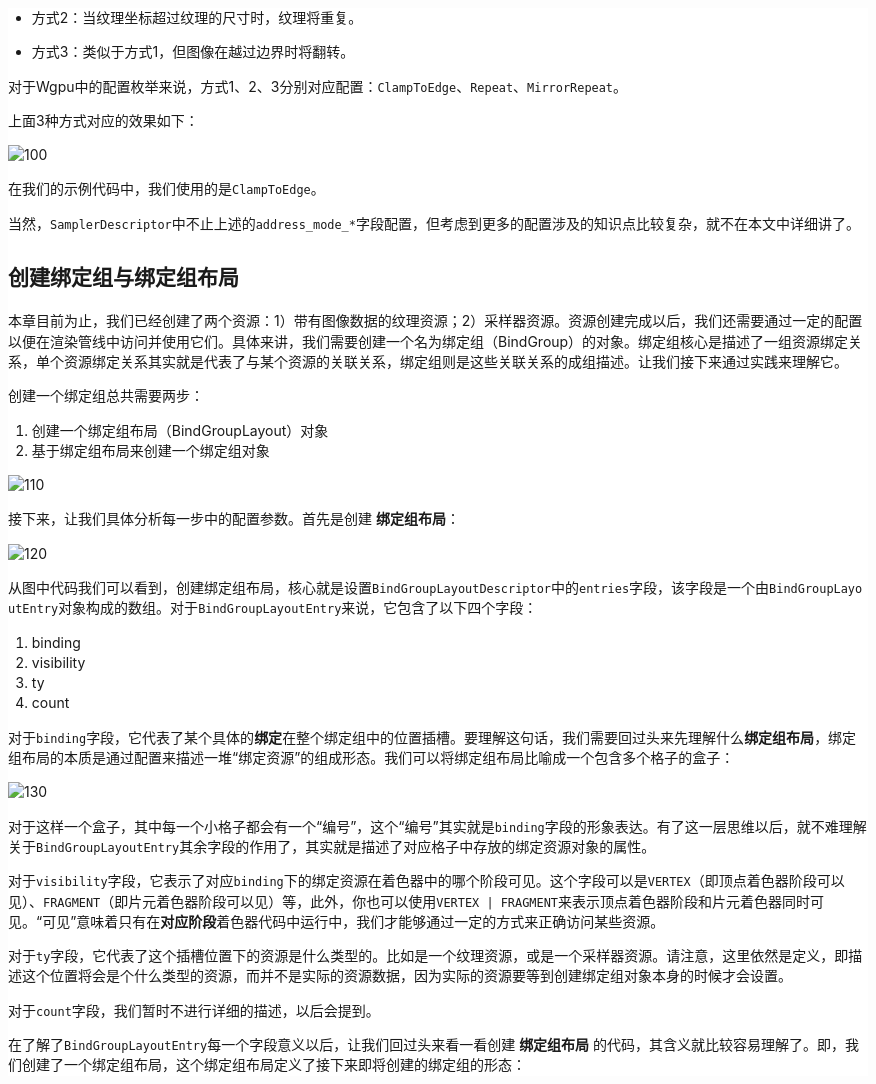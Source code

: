 - 方式2：当纹理坐标超过纹理的尺寸时，纹理将重复。

- 方式3：类似于方式1，但图像在越过边界时将翻转。

对于Wgpu中的配置枚举来说，方式1、2、3分别对应配置：`ClampToEdge`、`Repeat`、`MirrorRepeat`。

上面3种方式对应的效果如下：

![100](https://res.zhen.blog/images/post/2025-01-16/100.png)

在我们的示例代码中，我们使用的是`ClampToEdge`。

当然，`SamplerDescriptor`中不止上述的`address_mode_*`字段配置，但考虑到更多的配置涉及的知识点比较复杂，就不在本文中详细讲了。

## 创建绑定组与绑定组布局

本章目前为止，我们已经创建了两个资源：1）带有图像数据的纹理资源；2）采样器资源。资源创建完成以后，我们还需要通过一定的配置以便在渲染管线中访问并使用它们。具体来讲，我们需要创建一个名为绑定组（BindGroup）的对象。绑定组核心是描述了一组资源绑定关系，单个资源绑定关系其实就是代表了与某个资源的关联关系，绑定组则是这些关联关系的成组描述。让我们接下来通过实践来理解它。

创建一个绑定组总共需要两步：

1. 创建一个绑定组布局（BindGroupLayout）对象
2. 基于绑定组布局来创建一个绑定组对象

![110](https://res.zhen.blog/images/post/2025-01-16/110.png)

接下来，让我们具体分析每一步中的配置参数。首先是创建 **绑定组布局**：

![120](https://res.zhen.blog/images/post/2025-01-16/120.png)

从图中代码我们可以看到，创建绑定组布局，核心就是设置`BindGroupLayoutDescriptor`中的`entries`字段，该字段是一个由`BindGroupLayoutEntry`对象构成的数组。对于`BindGroupLayoutEntry`来说，它包含了以下四个字段：

1. binding
2. visibility
3. ty
4. count

对于`binding`字段，它代表了某个具体的**绑定**在整个绑定组中的位置插槽。要理解这句话，我们需要回过头来先理解什么**绑定组布局**，绑定组布局的本质是通过配置来描述一堆“绑定资源”的组成形态。我们可以将绑定组布局比喻成一个包含多个格子的盒子：

![130](https://res.zhen.blog/images/post/2025-01-16/130.png)

对于这样一个盒子，其中每一个小格子都会有一个“编号”，这个“编号”其实就是`binding`字段的形象表达。有了这一层思维以后，就不难理解关于`BindGroupLayoutEntry`其余字段的作用了，其实就是描述了对应格子中存放的绑定资源对象的属性。

对于`visibility`字段，它表示了对应`binding`下的绑定资源在着色器中的哪个阶段可见。这个字段可以是`VERTEX`（即顶点着色器阶段可以见）、`FRAGMENT`（即片元着色器阶段可以见）等，此外，你也可以使用`VERTEX | FRAGMENT`来表示顶点着色器阶段和片元着色器同时可见。“可见”意味着只有在**对应阶段**着色器代码中运行中，我们才能够通过一定的方式来正确访问某些资源。

对于`ty`字段，它代表了这个插槽位置下的资源是什么类型的。比如是一个纹理资源，或是一个采样器资源。请注意，这里依然是定义，即描述这个位置将会是个什么类型的资源，而并不是实际的资源数据，因为实际的资源要等到创建绑定组对象本身的时候才会设置。

对于`count`字段，我们暂时不进行详细的描述，以后会提到。

在了解了`BindGroupLayoutEntry`每一个字段意义以后，让我们回过头来看一看创建 **绑定组布局** 的代码，其含义就比较容易理解了。即，我们创建了一个绑定组布局，这个绑定组布局定义了接下来即将创建的绑定组的形态：
